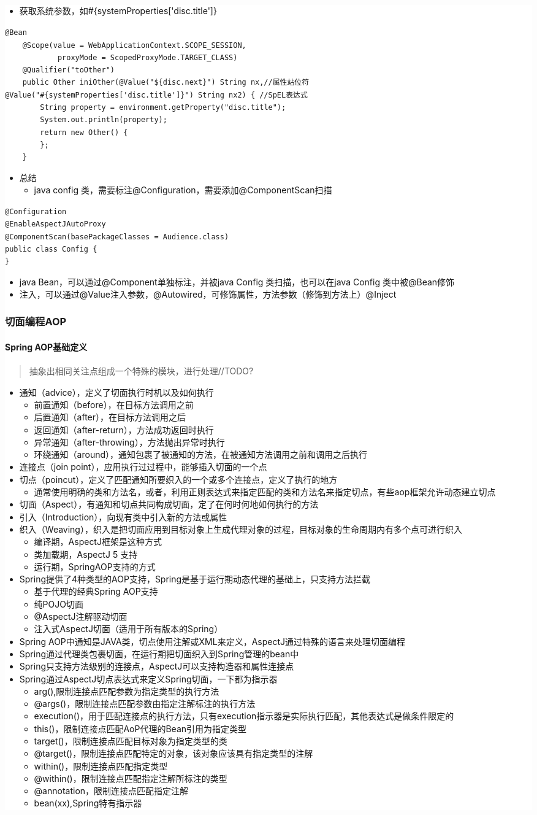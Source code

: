   * 获取系统参数，如#{systemProperties\['disc.title'\]}
```text
@Bean
    @Scope(value = WebApplicationContext.SCOPE_SESSION,
            proxyMode = ScopedProxyMode.TARGET_CLASS)
    @Qualifier("toOther")
    public Other iniOther(@Value("${disc.next}") String nx,//属性站位符
@Value("#{systemProperties['disc.title']}") String nx2) { //SpEL表达式
        String property = environment.getProperty("disc.title");
        System.out.println(property);
        return new Other() {
        };
    }
```
* 总结
  * java config 类，需要标注@Configuration，需要添加@ComponentScan扫描
```text
@Configuration
@EnableAspectJAutoProxy
@ComponentScan(basePackageClasses = Audience.class)
public class Config {
}
```
  * java Bean，可以通过@Component单独标注，并被java Config 类扫描，也可以在java Config 类中被@Bean修饰
  * 注入，可以通过@Value注入参数，@Autowired，可修饰属性，方法参数（修饰到方法上）@Inject
  
### 切面编程AOP
#### Spring AOP基础定义
> 抽象出相同关注点组成一个特殊的模块，进行处理//TODO?
* 通知（advice），定义了切面执行时机以及如何执行
  * 前置通知（before），在目标方法调用之前
  * 后置通知（after），在目标方法调用之后
  * 返回通知（after-return），方法成功返回时执行
  * 异常通知（after-throwing），方法抛出异常时执行
  * 环绕通知（around），通知包裹了被通知的方法，在被通知方法调用之前和调用之后执行
* 连接点（join point），应用执行过过程中，能够插入切面的一个点
* 切点（poincut），定义了匹配通知所要织入的一个或多个连接点，定义了执行的地方
  * 通常使用明确的类和方法名，或者，利用正则表达式来指定匹配的类和方法名来指定切点，有些aop框架允许动态建立切点
* 切面（Aspect），有通知和切点共同构成切面，定了在何时何地如何执行的方法
* 引入（Introduction），向现有类中引入新的方法或属性
* 织入（Weaving），织入是把切面应用到目标对象上生成代理对象的过程，目标对象的生命周期内有多个点可进行织入
  * 编译期，AspectJ框架是这种方式
  * 类加载期，AspectJ 5 支持
  * 运行期，SpringAOP支持的方式
* Spring提供了4种类型的AOP支持，Spring是基于运行期动态代理的基础上，只支持方法拦截
  * 基于代理的经典Spring AOP支持
  * 纯POJO切面
  * @AspectJ注解驱动切面
  * 注入式AspectJ切面（适用于所有版本的Spring）
* Spring AOP中通知是JAVA类，切点使用注解或XML来定义，AspectJ通过特殊的语言来处理切面编程
* Spring通过代理类包裹切面，在运行期把切面织入到Spring管理的bean中 
* Spring只支持方法级别的连接点，AspectJ可以支持构造器和属性连接点
* Spring通过AspectJ切点表达式来定义Spring切面，一下都为指示器
  * arg(),限制连接点匹配参数为指定类型的执行方法
  * @args()，限制连接点匹配参数由指定注解标注的执行方法
  * execution()，用于匹配连接点的执行方法，只有execution指示器是实际执行匹配，其他表达式是做条件限定的
  * this()，限制连接点匹配AoP代理的Bean引用为指定类型
  * target()，限制连接点匹配目标对象为指定类型的类
  * @target()，限制连接点匹配特定的对象，该对象应该具有指定类型的注解
  * within()，限制连接点匹配指定类型
  * @within()，限制连接点匹配指定注解所标注的类型
  * @annotation，限制连接点匹配指定注解
  * bean(xx),Spring特有指示器
```text
```